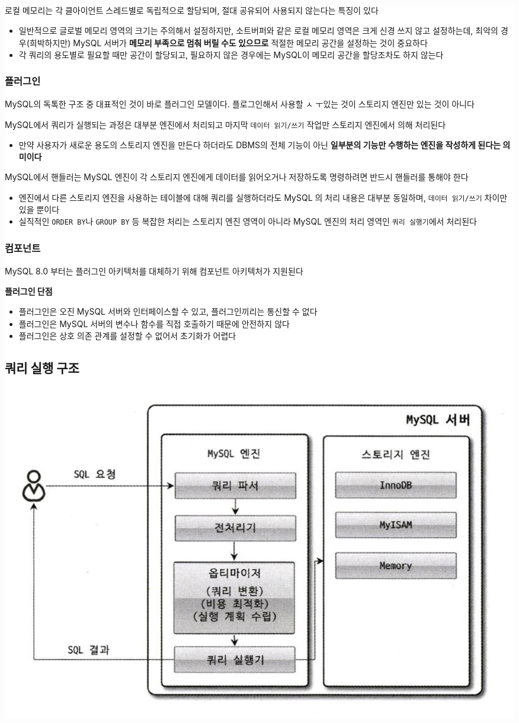 로컬 메모리는 각 클아이언트 스레드별로 독립적으로 할당되며, 절대 공유되어 사용되지 않는다는 특징이 있다

- 일반적으로 글로벌 메모리 영역의 크기는 주의해서 설정하지만, 소트버퍼와 같은 로컬 메모리 영역은 크게 신경 쓰지 않고 설정하는데, 최악의 경우(희박하지만) MySQL 서버가 **메모리 부족으로 멈춰 버릴 수도 있으므로** 적절한 메모리 공간을 설정하는 것이 중요하다
- 각 쿼리의 용도별로 필요할 때만 공간이 할당되고, 필요하지 않은 경우에는 MySQL이 메모리 공간을 할당조차도 하지 않는다

### 플러그인

MySQL의 독톡한 구조 중 대표적인 것이 바로 플러그인 모델이다. 플로그인해서 사용할 ㅅ ㅜ있는 것이 스토리지 엔진만 있는 것이 아니다

MySQL에서 쿼리가 실행되는 과정은 대부분 엔진에서 처리되고 마지막 `데이터 읽기/쓰기` 작업만 스토리지 엔진에서 의해 처리된다

- 만약 사용자가 새로운 용도의 스토리지 엔진을 만든다 하더라도 DBMS의 전체 기능이 아닌 **일부분의 기능만 수행하는 엔진을 작성하게 된다는 의미이다**

MySQL에서 핸들러는 MySQL 엔진이 각 스토리지 엔진에게 데이터를 읽어오거나 저장하도록 명령하려면 반드시  핸들러를 통해야 한다

- 엔진에서 다른 스토리지 엔진을 사용하는 테이블에 대해 쿼리를 실행하더라도 MySQL 의 처리 내용은 대부분 동일하며, `데이터 읽기/쓰기` 차이만 있을 뿐이다
- 실직적인 `ORDER BY`나 `GROUP BY` 등 복잡한 처리는 스토리지 엔진 영역이 아니라 MySQL 엔진의 처리 영역인 `쿼리 실행기`에서 처리된다

### 컴포넌트

MySQL 8.0 부터는 플러그인 아키텍처를 대체하기 위해 컴포넌트 아키텍처가 지원된다

**플러그인 단점**

- 플러그인은 오진 MySQL 서버와 인터페이스할 수 있고, 플러그인끼리는 통신할 수 없다
- 플러그인은 MySQL 서버의 변수나 함수를 직접 호출하기 때문에 안전하지 않다
- 플러그인은 상호 의존 관계를 설정할 수 없어서 초기화가 어렵다

## 쿼리 실행 구조

![mysql_1_2](/assets/img/chapter2/mysql/mysql_1_2.png)
